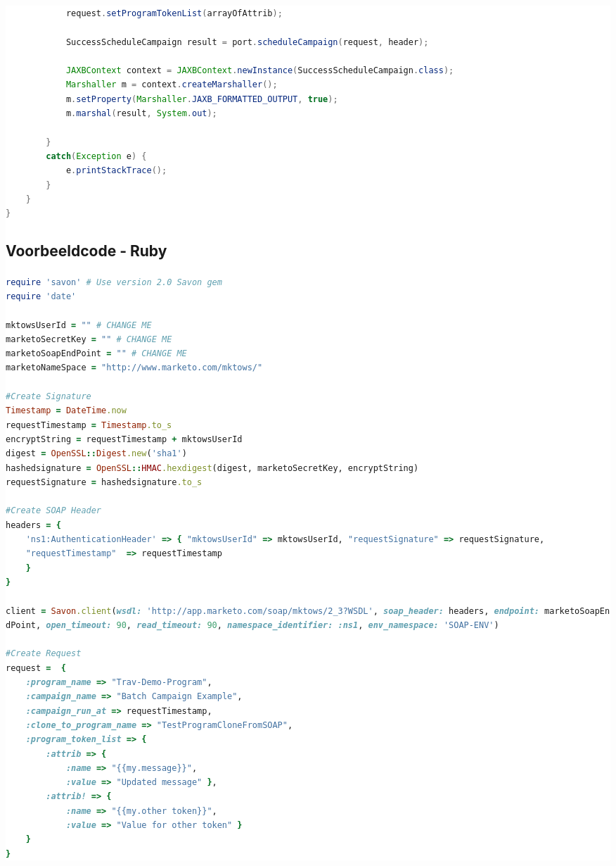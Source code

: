 ```java
            request.setProgramTokenList(arrayOfAttrib);

            SuccessScheduleCampaign result = port.scheduleCampaign(request, header);

            JAXBContext context = JAXBContext.newInstance(SuccessScheduleCampaign.class);
            Marshaller m = context.createMarshaller();
            m.setProperty(Marshaller.JAXB_FORMATTED_OUTPUT, true);
            m.marshal(result, System.out);

        }
        catch(Exception e) {
            e.printStackTrace();
        }
    }
}
```

## Voorbeeldcode - Ruby

```ruby
require 'savon' # Use version 2.0 Savon gem
require 'date'

mktowsUserId = "" # CHANGE ME
marketoSecretKey = "" # CHANGE ME
marketoSoapEndPoint = "" # CHANGE ME
marketoNameSpace = "http://www.marketo.com/mktows/"

#Create Signature
Timestamp = DateTime.now
requestTimestamp = Timestamp.to_s
encryptString = requestTimestamp + mktowsUserId
digest = OpenSSL::Digest.new('sha1')
hashedsignature = OpenSSL::HMAC.hexdigest(digest, marketoSecretKey, encryptString)
requestSignature = hashedsignature.to_s

#Create SOAP Header
headers = {
    'ns1:AuthenticationHeader' => { "mktowsUserId" => mktowsUserId, "requestSignature" => requestSignature,
    "requestTimestamp"  => requestTimestamp
    }
}

client = Savon.client(wsdl: 'http://app.marketo.com/soap/mktows/2_3?WSDL', soap_header: headers, endpoint: marketoSoapEndPoint, open_timeout: 90, read_timeout: 90, namespace_identifier: :ns1, env_namespace: 'SOAP-ENV')

#Create Request
request =  {
    :program_name => "Trav-Demo-Program",
    :campaign_name => "Batch Campaign Example",
    :campaign_run_at => requestTimestamp,
    :clone_to_program_name => "TestProgramCloneFromSOAP",
    :program_token_list => {
        :attrib => {
            :name => "{{my.message}}",
            :value => "Updated message" },
        :attrib! => {
            :name => "{{my.other token}}",
            :value => "Value for other token" }
    }
}
```